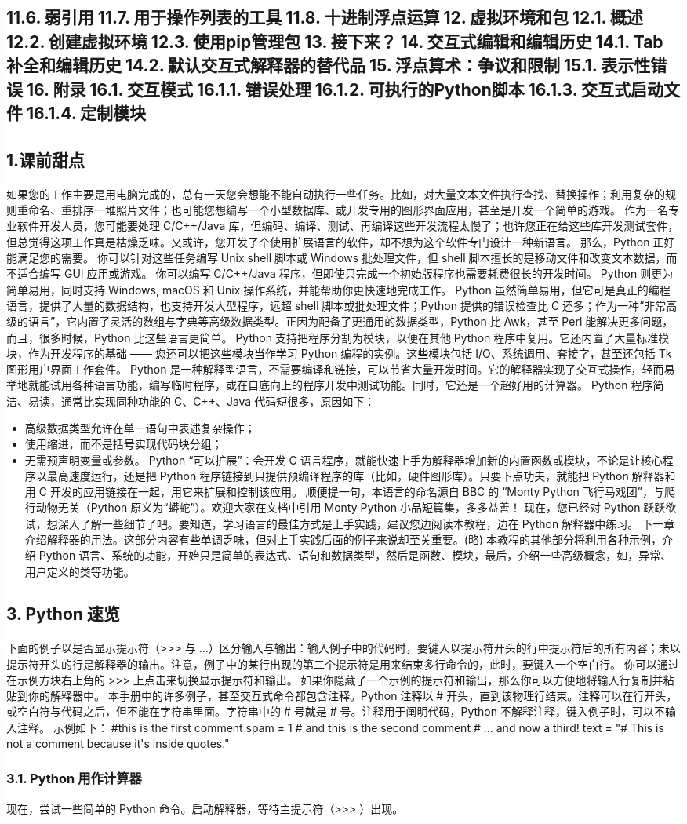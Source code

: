 11.6. 弱引用
11.7. 用于操作列表的工具
11.8. 十进制浮点运算
12. 虚拟环境和包
12.1. 概述
12.2. 创建虚拟环境
12.3. 使用pip管理包
13. 接下来？
14. 交互式编辑和编辑历史
14.1. Tab 补全和编辑历史
14.2. 默认交互式解释器的替代品
15. 浮点算术：争议和限制
15.1. 表示性错误
16. 附录
16.1. 交互模式
16.1.1. 错误处理
16.1.2. 可执行的Python脚本
16.1.3. 交互式启动文件
16.1.4. 定制模块
----
## 1.课前甜点
如果您的工作主要是用电脑完成的，总有一天您会想能不能自动执行一些任务。比如，对大量文本文件执行查找、替换操作；利用复杂的规则重命名、重排序一堆照片文件；也可能您想编写一个小型数据库、或开发专用的图形界面应用，甚至是开发一个简单的游戏。
作为一名专业软件开发人员，您可能要处理 C/C++/Java 库，但编码、编译、测试、再编译这些开发流程太慢了；也许您正在给这些库开发测试套件，但总觉得这项工作真是枯燥乏味。又或许，您开发了个使用扩展语言的软件，却不想为这个软件专门设计一种新语言。
那么，Python 正好能满足您的需要。
你可以针对这些任务编写 Unix shell 脚本或 Windows 批处理文件，但 shell 脚本擅长的是移动文件和改变文本数据，而不适合编写 GUI 应用或游戏。 你可以编写 C/C++/Java 程序，但即使只完成一个初始版程序也需要耗费很长的开发时间。 Python 则更为简单易用，同时支持 Windows, macOS 和 Unix 操作系统，并能帮助你更快速地完成工作。
Python 虽然简单易用，但它可是真正的编程语言，提供了大量的数据结构，也支持开发大型程序，远超 shell 脚本或批处理文件；Python 提供的错误检查比 C 还多；作为一种“非常高级的语言”，它内置了灵活的数组与字典等高级数据类型。正因为配备了更通用的数据类型，Python 比 Awk，甚至 Perl 能解决更多问题，而且，很多时候，Python 比这些语言更简单。
Python 支持把程序分割为模块，以便在其他 Python 程序中复用。它还内置了大量标准模块，作为开发程序的基础 —— 您还可以把这些模块当作学习 Python 编程的实例。这些模块包括 I/O、系统调用、套接字，甚至还包括 Tk 图形用户界面工作套件。
Python 是一种解释型语言，不需要编译和链接，可以节省大量开发时间。它的解释器实现了交互式操作，轻而易举地就能试用各种语言功能，编写临时程序，或在自底向上的程序开发中测试功能。同时，它还是一个超好用的计算器。
Python 程序简洁、易读，通常比实现同种功能的 C、C++、Java 代码短很多，原因如下：
+ 高级数据类型允许在单一语句中表述复杂操作；
+ 使用缩进，而不是括号实现代码块分组；
+ 无需预声明变量或参数。
Python “可以扩展”：会开发 C 语言程序，就能快速上手为解释器增加新的内置函数或模块，不论是让核心程序以最高速度运行，还是把 Python 程序链接到只提供预编译程序的库（比如，硬件图形库）。只要下点功夫，就能把 Python 解释器和用 C 开发的应用链接在一起，用它来扩展和控制该应用。
顺便提一句，本语言的命名源自 BBC 的 “Monty Python 飞行马戏团”，与爬行动物无关（Python 原义为“蟒蛇”）。欢迎大家在文档中引用 Monty Python 小品短篇集，多多益善！
现在，您已经对 Python 跃跃欲试，想深入了解一些细节了吧。要知道，学习语言的最佳方式是上手实践，建议您边阅读本教程，边在 Python 解释器中练习。
下一章介绍解释器的用法。这部分内容有些单调乏味，但对上手实践后面的例子来说却至关重要。(略)
本教程的其他部分将利用各种示例，介绍 Python 语言、系统的功能，开始只是简单的表达式、语句和数据类型，然后是函数、模块，最后，介绍一些高级概念，如，异常、用户定义的类等功能。
## 3. Python 速览
下面的例子以是否显示提示符（>>> 与 ...）区分输入与输出：输入例子中的代码时，要键入以提示符开头的行中提示符后的所有内容；未以提示符开头的行是解释器的输出。注意，例子中的某行出现的第二个提示符是用来结束多行命令的，此时，要键入一个空白行。
你可以通过在示例方块右上角的 >>> 上点击来切换显示提示符和输出。 如果你隐藏了一个示例的提示符和输出，那么你可以方便地将输入行复制并粘贴到你的解释器中。
本手册中的许多例子，甚至交互式命令都包含注释。Python 注释以 # 开头，直到该物理行结束。注释可以在行开头，或空白符与代码之后，但不能在字符串里面。字符串中的 # 号就是 # 号。注释用于阐明代码，Python 不解释注释，键入例子时，可以不输入注释。
示例如下：
#this is the first comment
spam = 1  # and this is the second comment
          # ... and now a third!
text = "# This is not a comment because it's inside quotes."
### 3.1. Python 用作计算器
现在，尝试一些简单的 Python 命令。启动解释器，等待主提示符（>>> ）出现。